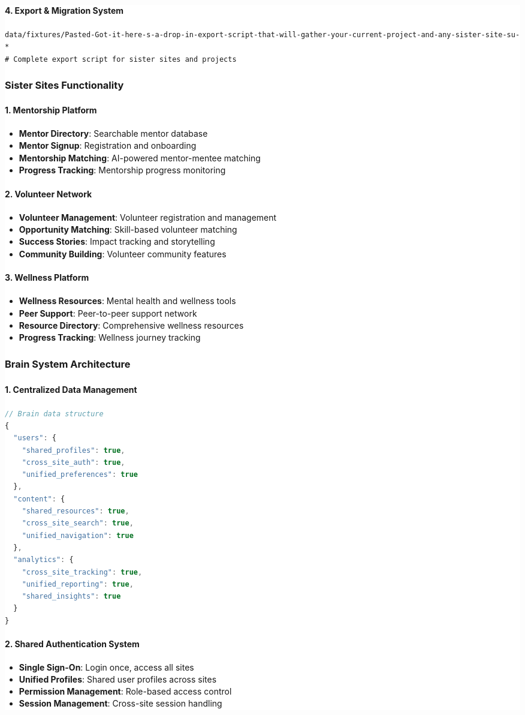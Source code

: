 #### 4. Export & Migration System
```
data/fixtures/Pasted-Got-it-here-s-a-drop-in-export-script-that-will-gather-your-current-project-and-any-sister-site-su-*
# Complete export script for sister sites and projects
```

### Sister Sites Functionality

#### 1. Mentorship Platform
- **Mentor Directory**: Searchable mentor database
- **Mentor Signup**: Registration and onboarding
- **Mentorship Matching**: AI-powered mentor-mentee matching
- **Progress Tracking**: Mentorship progress monitoring

#### 2. Volunteer Network
- **Volunteer Management**: Volunteer registration and management
- **Opportunity Matching**: Skill-based volunteer matching
- **Success Stories**: Impact tracking and storytelling
- **Community Building**: Volunteer community features

#### 3. Wellness Platform
- **Wellness Resources**: Mental health and wellness tools
- **Peer Support**: Peer-to-peer support network
- **Resource Directory**: Comprehensive wellness resources
- **Progress Tracking**: Wellness journey tracking

### Brain System Architecture

#### 1. Centralized Data Management
```javascript
// Brain data structure
{
  "users": {
    "shared_profiles": true,
    "cross_site_auth": true,
    "unified_preferences": true
  },
  "content": {
    "shared_resources": true,
    "cross_site_search": true,
    "unified_navigation": true
  },
  "analytics": {
    "cross_site_tracking": true,
    "unified_reporting": true,
    "shared_insights": true
  }
}
```

#### 2. Shared Authentication System
- **Single Sign-On**: Login once, access all sites
- **Unified Profiles**: Shared user profiles across sites
- **Permission Management**: Role-based access control
- **Session Management**: Cross-site session handling
